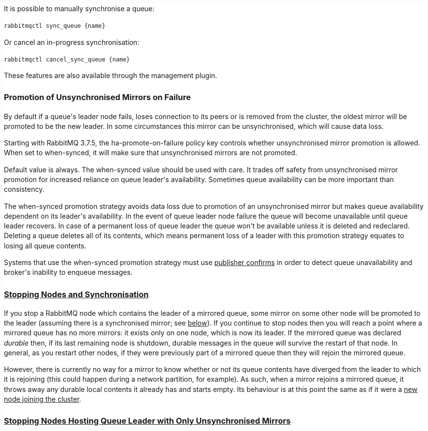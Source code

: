 It is possible to manually synchronise a queue:

```bash
rabbitmqctl sync_queue {name}
```

Or cancel an in-progress synchronisation:

```bash
rabbitmqctl cancel_sync_queue {name}
```

These features are also available through the management plugin.

### Promotion of Unsynchronised Mirrors on Failure

By default if a queue's leader node fails, loses connection to its peers or is removed from the cluster, the oldest mirror will be promoted to be the new leader. In some circumstances this mirror can be unsynchronised, which will cause data loss.

Starting with RabbitMQ 3.7.5, the ha-promote-on-failure policy key controls whether unsynchronised mirror promotion is allowed. When set to when-synced, it will make sure that unsynchronised mirrors are not promoted.

Default value is always. The when-synced value should be used with care. It trades off safety from unsynchronised mirror promotion for increased reliance on queue leader's availability. Sometimes queue availability can be more important than consistency.

The when-synced promotion strategy avoids data loss due to promotion of an unsynchronised mirror but makes queue availability dependent on its leader's availability. In the event of queue leader node failure the queue will become unavailable until queue leader recovers. In case of a permanent loss of queue leader the queue won't be available unless it is deleted and redeclared. Deleting a queue deletes all of its contents, which means permanent loss of a leader with this promotion strategy equates to losing all queue contents.

Systems that use the when-synced promotion strategy must use [publisher confirms](https://www.rabbitmq.com/confirms.html) in order to detect queue unavailability and broker's inability to enqueue messages.

### [Stopping Nodes and Synchronisation](https://www.rabbitmq.com/ha.html#start-stop)

If you stop a RabbitMQ node which contains the leader of a mirrored queue, some mirror on some other node will be promoted to the leader (assuming there is a synchronised mirror; see [below](https://www.rabbitmq.com/ha.html#cluster-shutdown)). If you continue to stop nodes then you will reach a point where a mirrored queue has no more mirrors: it exists only on one node, which is now its leader. If the mirrored queue was declared *durable* then, if its last remaining node is shutdown, durable messages in the queue will survive the restart of that node. In general, as you restart other nodes, if they were previously part of a mirrored queue then they will rejoin the mirrored queue.

However, there is currently no way for a mirror to know whether or not its queue contents have diverged from the leader to which it is rejoining (this could happen during a network partition, for example). As such, when a mirror rejoins a mirrored queue, it throws away any durable local contents it already has and starts empty. Its behaviour is at this point the same as if it were a [new node joining the cluster](https://www.rabbitmq.com/ha.html#unsynchronised-mirrors).

### [Stopping Nodes Hosting Queue Leader with Only Unsynchronised Mirrors](https://www.rabbitmq.com/ha.html#cluster-shutdown)

